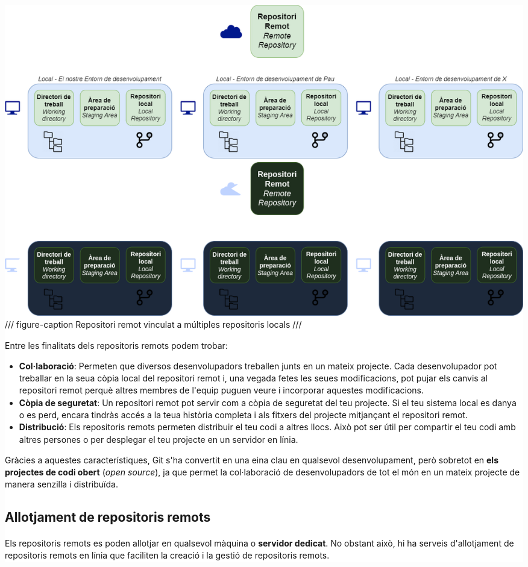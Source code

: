![Repositori remot vinculat a múltiples repositoris locals](img/multiple_local_repo.light.png#only-light)
![Repositori remot vinculat a múltiples repositoris locals](img/multiple_local_repo.dark.png#only-dark)
/// figure-caption
Repositori remot vinculat a múltiples repositoris locals
///

Entre les finalitats dels repositoris remots podem trobar:

- __Col·laboració__: Permeten que diversos desenvolupadors treballen junts en un mateix projecte.
    Cada desenvolupador pot treballar en la seua còpia local del repositori remot i,
    una vegada fetes les seues modificacions, pot pujar els canvis al repositori remot perquè altres membres
    de l'equip puguen veure i incorporar aquestes modificacions.
- __Còpia de seguretat__: Un repositori remot pot servir com a còpia de seguretat del teu projecte.
    Si el teu sistema local es danya o es perd, encara tindràs accés a la teua història completa
    i als fitxers del projecte mitjançant el repositori remot.
- __Distribució__: Els repositoris remots permeten distribuir el teu codi a altres llocs.
    Això pot ser útil per compartir el teu codi amb altres persones
    o per desplegar el teu projecte en un servidor en línia.

Gràcies a aquestes característiques, Git s'ha convertit en una eina clau en qualsevol desenvolupament,
però sobretot en __els projectes de codi obert__ (_open source_), ja que permet la col·laboració
de desenvolupadors de tot el món en un mateix projecte de manera senzilla i distribuïda.

## Allotjament de repositoris remots
Els repositoris remots es poden allotjar en qualsevol màquina o __servidor dedicat__.
No obstant això, hi ha serveis d'allotjament de repositoris remots en línia que faciliten la creació
i la gestió de repositoris remots.
